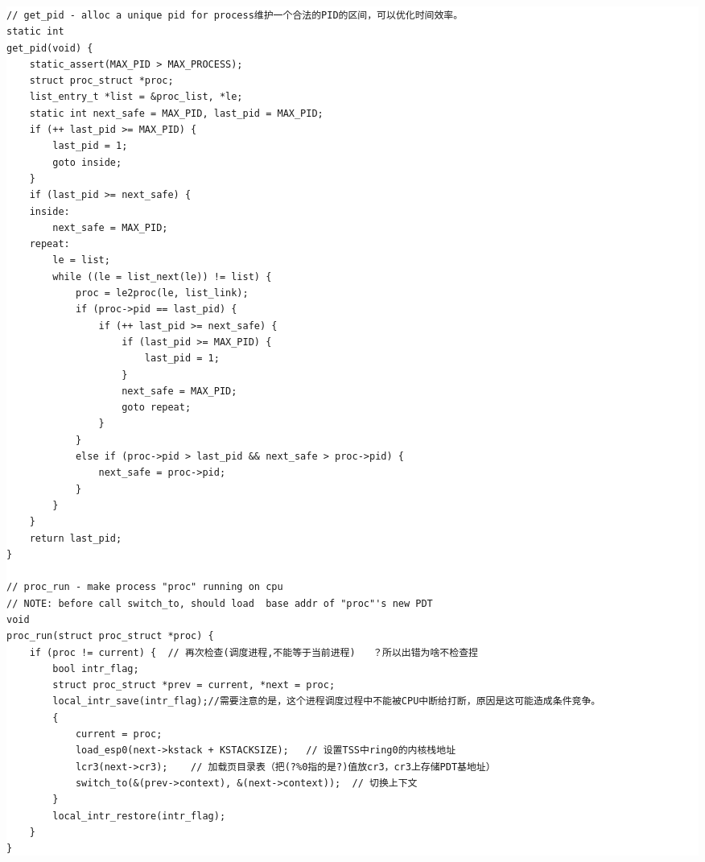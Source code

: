    // get_pid - alloc a unique pid for process维护一个合法的PID的区间，可以优化时间效率。
    static int
    get_pid(void) {
        static_assert(MAX_PID > MAX_PROCESS);
        struct proc_struct *proc;
        list_entry_t *list = &proc_list, *le;
        static int next_safe = MAX_PID, last_pid = MAX_PID;
        if (++ last_pid >= MAX_PID) {
            last_pid = 1;
            goto inside;
        }
        if (last_pid >= next_safe) {
        inside:
            next_safe = MAX_PID;
        repeat:
            le = list;
            while ((le = list_next(le)) != list) {
                proc = le2proc(le, list_link);
                if (proc->pid == last_pid) {
                    if (++ last_pid >= next_safe) {
                        if (last_pid >= MAX_PID) {
                            last_pid = 1;
                        }
                        next_safe = MAX_PID;
                        goto repeat;
                    }
                }
                else if (proc->pid > last_pid && next_safe > proc->pid) {
                    next_safe = proc->pid;
                }
            }
        }
        return last_pid;
    }
    
    // proc_run - make process "proc" running on cpu
    // NOTE: before call switch_to, should load  base addr of "proc"'s new PDT
    void
    proc_run(struct proc_struct *proc) {
        if (proc != current) {  // 再次检查(调度进程,不能等于当前进程)   ？所以出错为啥不检查捏
            bool intr_flag;
            struct proc_struct *prev = current, *next = proc;
            local_intr_save(intr_flag);//需要注意的是，这个进程调度过程中不能被CPU中断给打断，原因是这可能造成条件竞争。
            {
                current = proc;
                load_esp0(next->kstack + KSTACKSIZE);   // 设置TSS中ring0的内核栈地址
                lcr3(next->cr3);    // 加载页目录表（把(?%0指的是?)值放cr3，cr3上存储PDT基地址）
                switch_to(&(prev->context), &(next->context));  // 切换上下文
            }
            local_intr_restore(intr_flag);
        }
    }
    